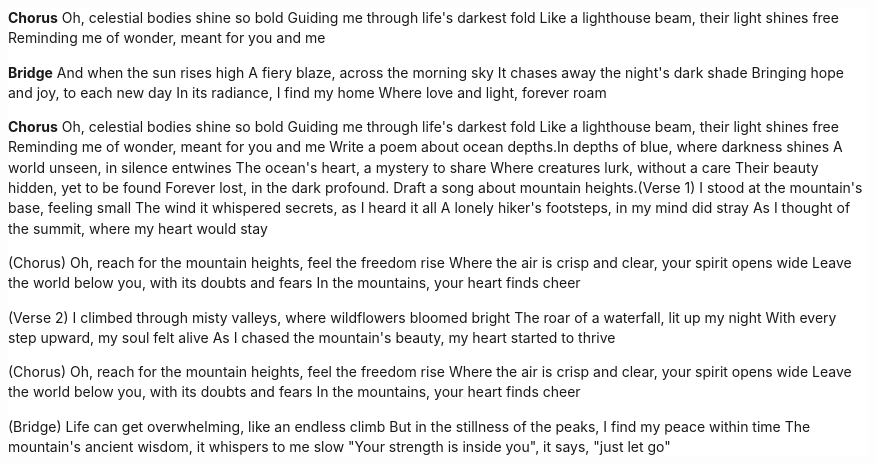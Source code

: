 **Chorus**
Oh, celestial bodies shine so bold
Guiding me through life's darkest fold
Like a lighthouse beam, their light shines free
Reminding me of wonder, meant for you and me

**Bridge**
And when the sun rises high
A fiery blaze, across the morning sky
It chases away the night's dark shade
Bringing hope and joy, to each new day
In its radiance, I find my home
Where love and light, forever roam

**Chorus**
Oh, celestial bodies shine so bold
Guiding me through life's darkest fold
Like a lighthouse beam, their light shines free
Reminding me of wonder, meant for you and me<end>
Write a poem about ocean depths.<start>In depths of blue, where darkness shines
A world unseen, in silence entwines
The ocean's heart, a mystery to share
Where creatures lurk, without a care
Their beauty hidden, yet to be found
Forever lost, in the dark profound.<end>
Draft a song about mountain heights.<start>(Verse 1)
I stood at the mountain's base, feeling small
The wind it whispered secrets, as I heard it all
A lonely hiker's footsteps, in my mind did stray
As I thought of the summit, where my heart would stay

(Chorus)
Oh, reach for the mountain heights, feel the freedom rise
Where the air is crisp and clear, your spirit opens wide
Leave the world below you, with its doubts and fears
In the mountains, your heart finds cheer

(Verse 2)
I climbed through misty valleys, where wildflowers bloomed bright
The roar of a waterfall, lit up my night
With every step upward, my soul felt alive
As I chased the mountain's beauty, my heart started to thrive

(Chorus)
Oh, reach for the mountain heights, feel the freedom rise
Where the air is crisp and clear, your spirit opens wide
Leave the world below you, with its doubts and fears
In the mountains, your heart finds cheer

(Bridge)
Life can get overwhelming, like an endless climb
But in the stillness of the peaks, I find my peace within time
The mountain's ancient wisdom, it whispers to me slow
"Your strength is inside you", it says, "just let go"
